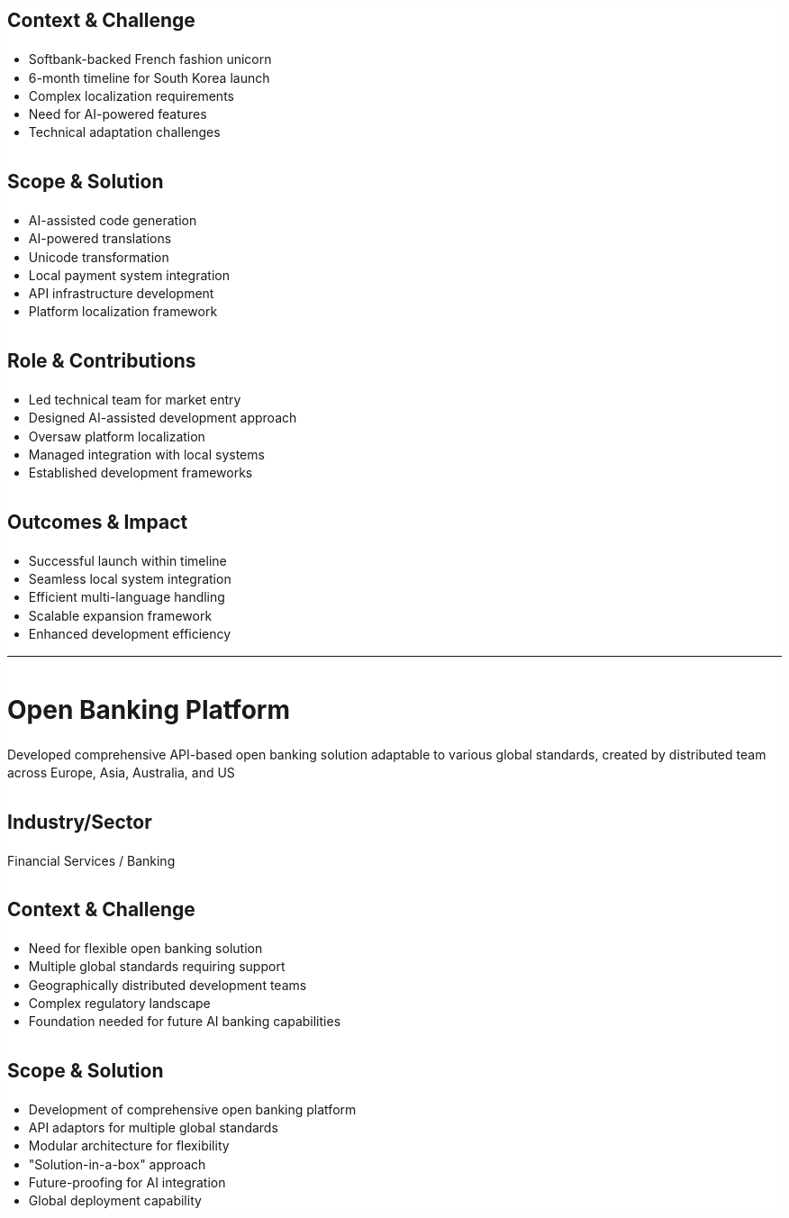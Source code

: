 ## Context & Challenge
- Softbank-backed French fashion unicorn
- 6-month timeline for South Korea launch
- Complex localization requirements
- Need for AI-powered features
- Technical adaptation challenges

## Scope & Solution
- AI-assisted code generation
- AI-powered translations
- Unicode transformation
- Local payment system integration
- API infrastructure development
- Platform localization framework

## Role & Contributions
- Led technical team for market entry
- Designed AI-assisted development approach
- Oversaw platform localization
- Managed integration with local systems
- Established development frameworks

## Outcomes & Impact
- Successful launch within timeline
- Seamless local system integration
- Efficient multi-language handling
- Scalable expansion framework
- Enhanced development efficiency

---

# Open Banking Platform

Developed comprehensive API-based open banking solution adaptable to various global standards, created by distributed team across Europe, Asia, Australia, and US

## Industry/Sector
Financial Services / Banking

## Context & Challenge
- Need for flexible open banking solution
- Multiple global standards requiring support
- Geographically distributed development teams
- Complex regulatory landscape
- Foundation needed for future AI banking capabilities

## Scope & Solution
- Development of comprehensive open banking platform
- API adaptors for multiple global standards
- Modular architecture for flexibility
- "Solution-in-a-box" approach
- Future-proofing for AI integration
- Global deployment capability
